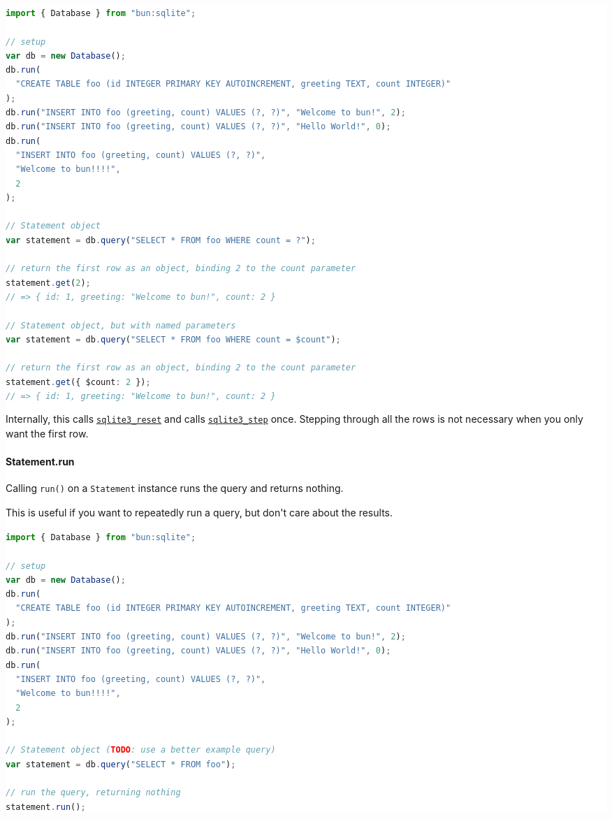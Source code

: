 ```ts
import { Database } from "bun:sqlite";

// setup
var db = new Database();
db.run(
  "CREATE TABLE foo (id INTEGER PRIMARY KEY AUTOINCREMENT, greeting TEXT, count INTEGER)"
);
db.run("INSERT INTO foo (greeting, count) VALUES (?, ?)", "Welcome to bun!", 2);
db.run("INSERT INTO foo (greeting, count) VALUES (?, ?)", "Hello World!", 0);
db.run(
  "INSERT INTO foo (greeting, count) VALUES (?, ?)",
  "Welcome to bun!!!!",
  2
);

// Statement object
var statement = db.query("SELECT * FROM foo WHERE count = ?");

// return the first row as an object, binding 2 to the count parameter
statement.get(2);
// => { id: 1, greeting: "Welcome to bun!", count: 2 }

// Statement object, but with named parameters
var statement = db.query("SELECT * FROM foo WHERE count = $count");

// return the first row as an object, binding 2 to the count parameter
statement.get({ $count: 2 });
// => { id: 1, greeting: "Welcome to bun!", count: 2 }
```

Internally, this calls [`sqlite3_reset`](https://www.sqlite.org/capi3ref.html#sqlite3_reset) and calls [`sqlite3_step`](https://www.sqlite.org/capi3ref.html#sqlite3_step) once. Stepping through all the rows is not necessary when you only want the first row.

#### Statement.run

Calling `run()` on a `Statement` instance runs the query and returns nothing.

This is useful if you want to repeatedly run a query, but don't care about the results.

```ts
import { Database } from "bun:sqlite";

// setup
var db = new Database();
db.run(
  "CREATE TABLE foo (id INTEGER PRIMARY KEY AUTOINCREMENT, greeting TEXT, count INTEGER)"
);
db.run("INSERT INTO foo (greeting, count) VALUES (?, ?)", "Welcome to bun!", 2);
db.run("INSERT INTO foo (greeting, count) VALUES (?, ?)", "Hello World!", 0);
db.run(
  "INSERT INTO foo (greeting, count) VALUES (?, ?)",
  "Welcome to bun!!!!",
  2
);

// Statement object (TODO: use a better example query)
var statement = db.query("SELECT * FROM foo");

// run the query, returning nothing
statement.run();
```
